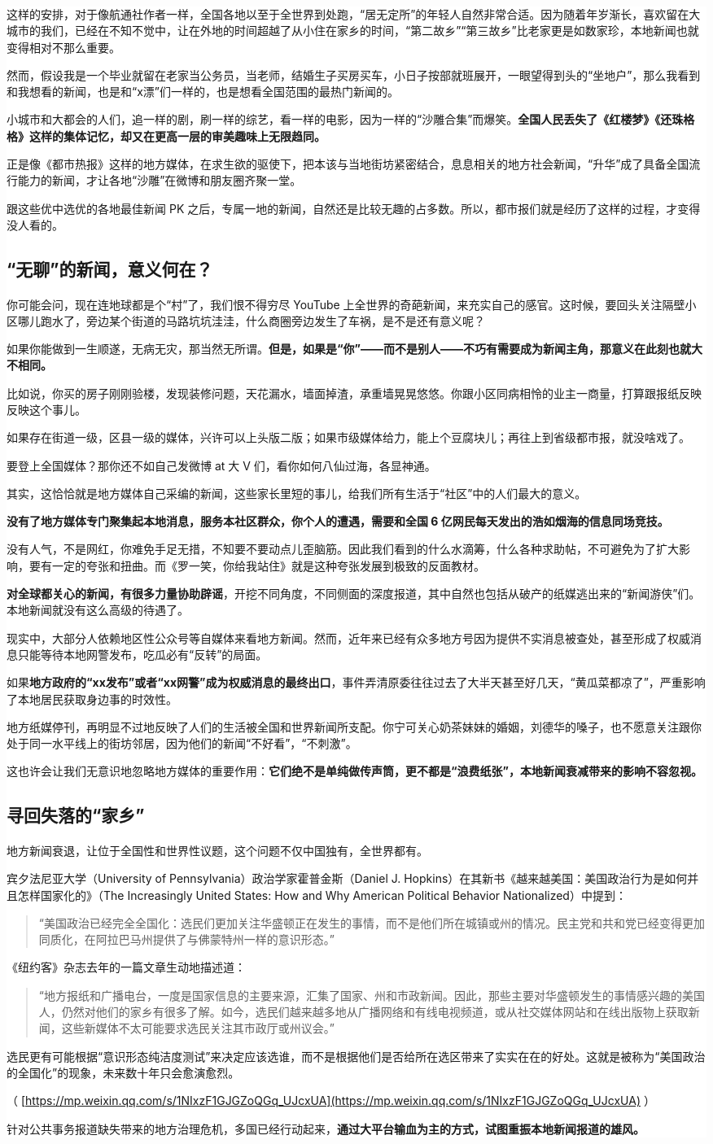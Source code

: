 这样的安排，对于像航通社作者一样，全国各地以至于全世界到处跑，“居无定所”的年轻人自然非常合适。因为随着年岁渐长，喜欢留在大城市的我们，已经在不知不觉中，让在外地的时间超越了从小住在家乡的时间，“第二故乡”“第三故乡”比老家更是如数家珍，本地新闻也就变得相对不那么重要。

然而，假设我是一个毕业就留在老家当公务员，当老师，结婚生子买房买车，小日子按部就班展开，一眼望得到头的“坐地户”，那么我看到和我想看的新闻，也是和“x漂”们一样的，也是想看全国范围的最热门新闻的。

小城市和大都会的人们，追一样的剧，刷一样的综艺，看一样的电影，因为一样的“沙雕合集”而爆笑。**全国人民丢失了《红楼梦》《还珠格格》这样的集体记忆，却又在更高一层的审美趣味上无限趋同。**

正是像《都市热报》这样的地方媒体，在求生欲的驱使下，把本该与当地街坊紧密结合，息息相关的地方社会新闻，“升华”成了具备全国流行能力的新闻，才让各地“沙雕”在微博和朋友圈齐聚一堂。

跟这些优中选优的各地最佳新闻 PK 之后，专属一地的新闻，自然还是比较无趣的占多数。所以，都市报们就是经历了这样的过程，才变得没人看的。

## “无聊”的新闻，意义何在？

你可能会问，现在连地球都是个“村”了，我们恨不得穷尽 YouTube 上全世界的奇葩新闻，来充实自己的感官。这时候，要回头关注隔壁小区哪儿跑水了，旁边某个街道的马路坑坑洼洼，什么商圈旁边发生了车祸，是不是还有意义呢？

如果你能做到一生顺遂，无病无灾，那当然无所谓。**但是，如果是“你”——而不是别人——不巧有需要成为新闻主角，那意义在此刻也就大不相同。**

比如说，你买的房子刚刚验楼，发现装修问题，天花漏水，墙面掉渣，承重墙晃晃悠悠。你跟小区同病相怜的业主一商量，打算跟报纸反映反映这个事儿。

如果存在街道一级，区县一级的媒体，兴许可以上头版二版；如果市级媒体给力，能上个豆腐块儿；再往上到省级都市报，就没啥戏了。

要登上全国媒体？那你还不如自己发微博 at 大 V 们，看你如何八仙过海，各显神通。

其实，这恰恰就是地方媒体自己采编的新闻，这些家长里短的事儿，给我们所有生活于“社区”中的人们最大的意义。

**没有了地方媒体专门聚集起本地消息，服务本社区群众，你个人的遭遇，需要和全国 6 亿网民每天发出的浩如烟海的信息同场竞技。**

没有人气，不是网红，你难免手足无措，不知要不要动点儿歪脑筋。因此我们看到的什么水滴筹，什么各种求助帖，不可避免为了扩大影响，要有一定的夸张和扭曲。而《罗一笑，你给我站住》就是这种夸张发展到极致的反面教材。

**对全球都关心的新闻，有很多力量协助辟谣**，开挖不同角度，不同侧面的深度报道，其中自然也包括从破产的纸媒逃出来的“新闻游侠”们。本地新闻就没有这么高级的待遇了。

现实中，大部分人依赖地区性公众号等自媒体来看地方新闻。然而，近年来已经有众多地方号因为提供不实消息被查处，甚至形成了权威消息只能等待本地网警发布，吃瓜必有“反转”的局面。

如果**地方政府的“xx发布”或者“xx网警”成为权威消息的最终出口**，事件弄清原委往往过去了大半天甚至好几天，“黄瓜菜都凉了”，严重影响了本地居民获取身边事的时效性。

地方纸媒停刊，再明显不过地反映了人们的生活被全国和世界新闻所支配。你宁可关心奶茶妹妹的婚姻，刘德华的嗓子，也不愿意关注跟你处于同一水平线上的街坊邻居，因为他们的新闻“不好看”，“不刺激”。

这也许会让我们无意识地忽略地方媒体的重要作用：**它们绝不是单纯做传声筒，更不都是“浪费纸张”，本地新闻衰减带来的影响不容忽视。**

## 寻回失落的“家乡”

地方新闻衰退，让位于全国性和世界性议题，这个问题不仅中国独有，全世界都有。

宾夕法尼亚大学（University of Pennsylvania）政治学家霍普金斯（Daniel J. Hopkins）在其新书《越来越美国：美国政治行为是如何并且怎样国家化的》（The Increasingly United States: How and Why American Political Behavior Nationalized）中提到：

> “美国政治已经完全全国化：选民们更加关注华盛顿正在发生的事情，而不是他们所在城镇或州的情况。民主党和共和党已经变得更加同质化，在阿拉巴马州提供了与佛蒙特州一样的意识形态。”

《纽约客》杂志去年的一篇文章生动地描述道：

> “地方报纸和广播电台，一度是国家信息的主要来源，汇集了国家、州和市政新闻。因此，那些主要对华盛顿发生的事情感兴趣的美国人，仍然对他们的家乡有很多了解。如今，选民们越来越多地从广播网络和有线电视频道，或从社交媒体网站和在线出版物上获取新闻，这些新媒体不太可能要求选民关注其市政厅或州议会。”

选民更有可能根据“意识形态纯洁度测试”来决定应该选谁，而不是根据他们是否给所在选区带来了实实在在的好处。这就是被称为“美国政治的全国化”的现象，未来数十年只会愈演愈烈。

（ [https://mp.weixin.qq.com/s/1NIxzF1GJGZoQGq_UJcxUA](https://mp.weixin.qq.com/s/1NIxzF1GJGZoQGq_UJcxUA) ）

针对公共事务报道缺失带来的地方治理危机，多国已经行动起来，**通过大平台输血为主的方式，试图重振本地新闻报道的雄风。**
